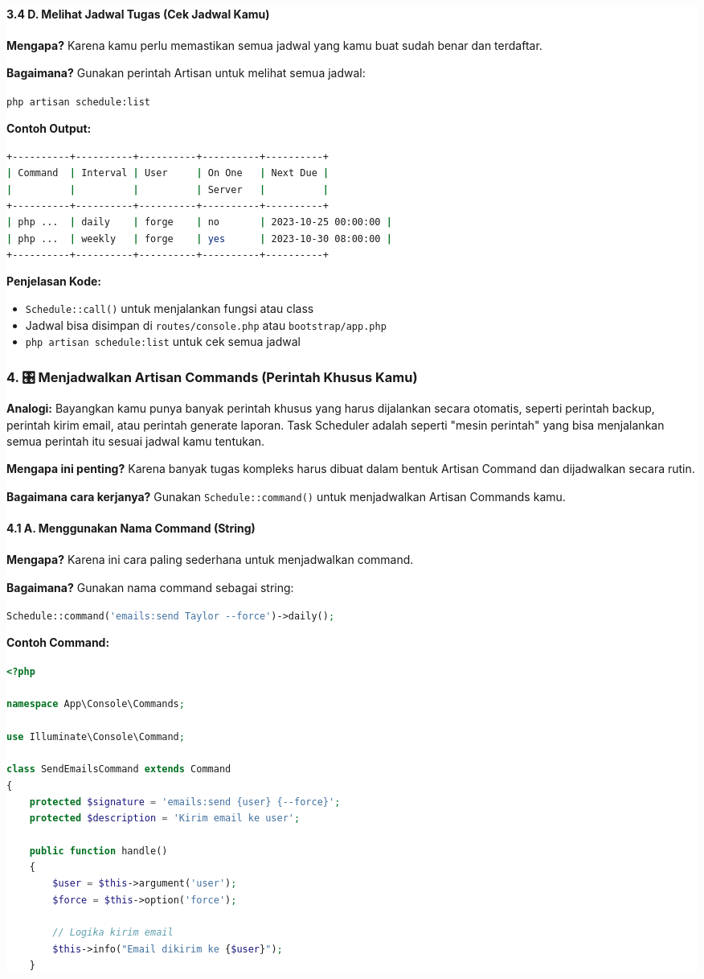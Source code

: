 #### 3.4 D. Melihat Jadwal Tugas (Cek Jadwal Kamu)

**Mengapa?** Karena kamu perlu memastikan semua jadwal yang kamu buat sudah benar dan terdaftar.

**Bagaimana?** Gunakan perintah Artisan untuk melihat semua jadwal:

```bash
php artisan schedule:list
```

**Contoh Output:**
```bash
+----------+----------+----------+----------+----------+
| Command  | Interval | User     | On One   | Next Due |
|          |          |          | Server   |          |
+----------+----------+----------+----------+----------+
| php ...  | daily    | forge    | no       | 2023-10-25 00:00:00 |
| php ...  | weekly   | forge    | yes      | 2023-10-30 08:00:00 |
+----------+----------+----------+----------+----------+
```

**Penjelasan Kode:**
- `Schedule::call()` untuk menjalankan fungsi atau class
- Jadwal bisa disimpan di `routes/console.php` atau `bootstrap/app.php`
- `php artisan schedule:list` untuk cek semua jadwal

### 4. 🎛️ Menjadwalkan Artisan Commands (Perintah Khusus Kamu)

**Analogi:** Bayangkan kamu punya banyak perintah khusus yang harus dijalankan secara otomatis, seperti perintah backup, perintah kirim email, atau perintah generate laporan. Task Scheduler adalah seperti "mesin perintah" yang bisa menjalankan semua perintah itu sesuai jadwal kamu tentukan.

**Mengapa ini penting?** Karena banyak tugas kompleks harus dibuat dalam bentuk Artisan Command dan dijadwalkan secara rutin.

**Bagaimana cara kerjanya?** Gunakan `Schedule::command()` untuk menjadwalkan Artisan Commands kamu.

#### 4.1 A. Menggunakan Nama Command (String)

**Mengapa?** Karena ini cara paling sederhana untuk menjadwalkan command.

**Bagaimana?** Gunakan nama command sebagai string:

```php
Schedule::command('emails:send Taylor --force')->daily();
```

**Contoh Command:**
```php
<?php

namespace App\Console\Commands;

use Illuminate\Console\Command;

class SendEmailsCommand extends Command
{
    protected $signature = 'emails:send {user} {--force}';
    protected $description = 'Kirim email ke user';

    public function handle()
    {
        $user = $this->argument('user');
        $force = $this->option('force');
        
        // Logika kirim email
        $this->info("Email dikirim ke {$user}");
    }
```